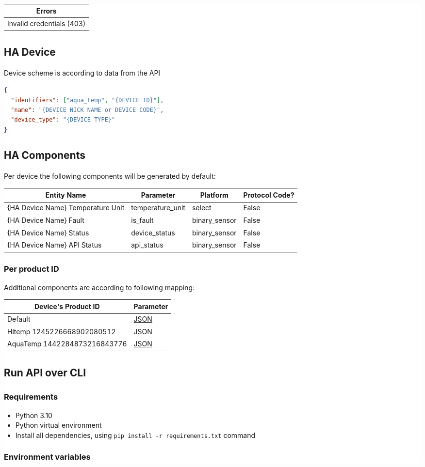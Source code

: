 | Errors                    |
| ------------------------- |
| Invalid credentials (403) |

## HA Device

Device scheme is according to data from the API

```json
{
  "identifiers": ["aqua_temp", "{DEVICE ID}"],
  "name": "{DEVICE NICK NAME or DEVICE CODE}",
  "device_type": "{DEVICE TYPE}"
}
```

## HA Components

Per device the following components will be generated by default:

| Entity Name                       | Parameter        | Platform      | Protocol Code? |
| --------------------------------- | ---------------- | ------------- | -------------- |
| {HA Device Name} Temperature Unit | temperature_unit | select        | False          |
| {HA Device Name} Fault            | is_fault         | binary_sensor | False          |
| {HA Device Name} Status           | device_status    | binary_sensor | False          |
| {HA Device Name} API Status       | api_status       | binary_sensor | False          |

### Per product ID

Additional components are according to following mapping:

| Device's Product ID          | Parameter                                                                                                                       |
| ---------------------------- | ------------------------------------------------------------------------------------------------------------------------------- |
| Default                      | [JSON](https://github.com/radical-squared/aquatemp/blob/master/custom_components/aqua_temp/parameters/default.json)             |
| Hitemp 1245226668902080512   | [JSON](https://github.com/radical-squared/aquatemp/blob/master/custom_components/aqua_temp/parameters/1245226668902080512.json) |
| AquaTemp 1442284873216843776 | [JSON](https://github.com/radical-squared/aquatemp/blob/master/custom_components/aqua_temp/parameters/1442284873216843776.json) |

## Run API over CLI

### Requirements

- Python 3.10
- Python virtual environment
- Install all dependencies, using `pip install -r requirements.txt` command

### Environment variables
